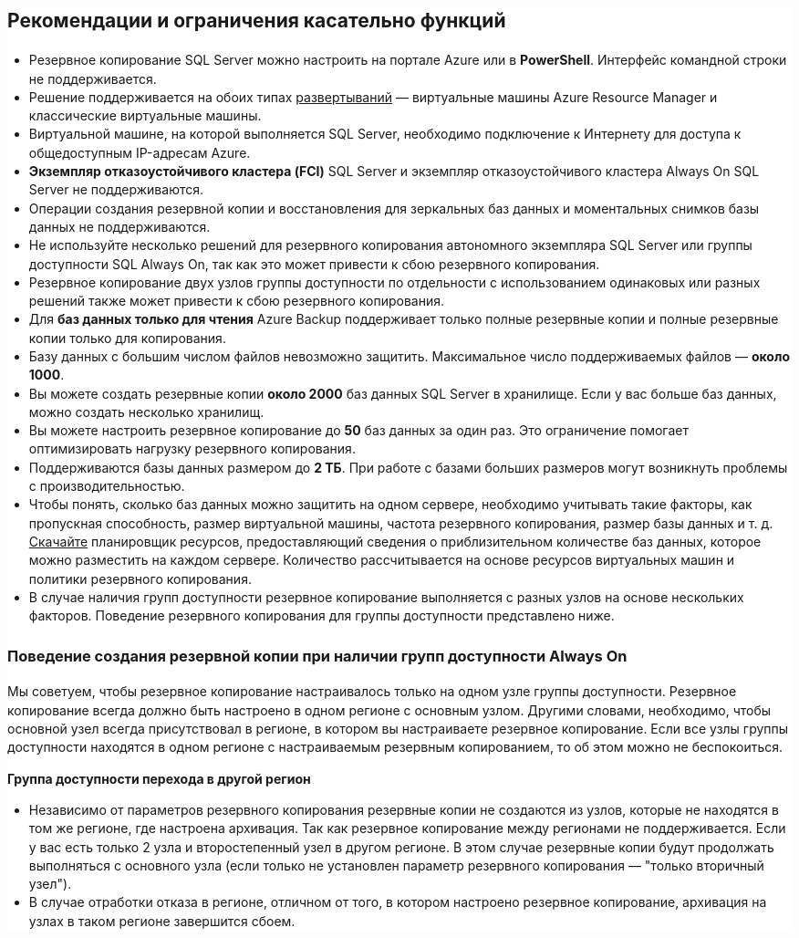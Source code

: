 
## <a name="feature-consideration-and-limitations"></a>Рекомендации и ограничения касательно функций

- Резервное копирование SQL Server можно настроить на портале Azure или в **PowerShell**. Интерфейс командной строки не поддерживается.
- Решение поддерживается на обоих типах [развертываний](https://docs.microsoft.com/azure/azure-resource-manager/resource-manager-deployment-model) — виртуальные машины Azure Resource Manager и классические виртуальные машины.
- Виртуальной машине, на которой выполняется SQL Server, необходимо подключение к Интернету для доступа к общедоступным IP-адресам Azure.
- **Экземпляр отказоустойчивого кластера (FCI)** SQL Server и экземпляр отказоустойчивого кластера Always On SQL Server не поддерживаются.
- Операции создания резервной копии и восстановления для зеркальных баз данных и моментальных снимков базы данных не поддерживаются.
- Не используйте несколько решений для резервного копирования автономного экземпляра SQL Server или группы доступности SQL Always On, так как это может привести к сбою резервного копирования.
- Резервное копирование двух узлов группы доступности по отдельности с использованием одинаковых или разных решений также может привести к сбою резервного копирования.
- Для **баз данных только для чтения** Azure Backup поддерживает только полные резервные копии и полные резервные копии только для копирования.
- Базу данных с большим числом файлов невозможно защитить. Максимальное число поддерживаемых файлов — **около 1000**.  
- Вы можете создать резервные копии **около 2000** баз данных SQL Server в хранилище. Если у вас больше баз данных, можно создать несколько хранилищ.
- Вы можете настроить резервное копирование до **50** баз данных за один раз. Это ограничение помогает оптимизировать нагрузку резервного копирования.
- Поддерживаются базы данных размером до **2 ТБ**. При работе с базами больших размеров могут возникнуть проблемы с производительностью.
- Чтобы понять, сколько баз данных можно защитить на одном сервере, необходимо учитывать такие факторы, как пропускная способность, размер виртуальной машины, частота резервного копирования, размер базы данных и т. д. [Скачайте](https://download.microsoft.com/download/A/B/5/AB5D86F0-DCB7-4DC3-9872-6155C96DE500/SQL%20Server%20in%20Azure%20VM%20Backup%20Scale%20Calculator.xlsx) планировщик ресурсов, предоставляющий сведения о приблизительном количестве баз данных, которое можно разместить на каждом сервере. Количество рассчитывается на основе ресурсов виртуальных машин и политики резервного копирования.
- В случае наличия групп доступности резервное копирование выполняется с разных узлов на основе нескольких факторов. Поведение резервного копирования для группы доступности представлено ниже.

### <a name="back-up-behavior-in-case-of-always-on-availability-groups"></a>Поведение создания резервной копии при наличии групп доступности Always On

Мы советуем, чтобы резервное копирование настраивалось только на одном узле группы доступности. Резервное копирование всегда должно быть настроено в одном регионе с основным узлом. Другими словами, необходимо, чтобы основной узел всегда присутствовал в регионе, в котором вы настраиваете резервное копирование. Если все узлы группы доступности находятся в одном регионе с настраиваемым резервным копированием, то об этом можно не беспокоиться.

**Группа доступности перехода в другой регион**
- Независимо от параметров резервного копирования резервные копии не создаются из узлов, которые не находятся в том же регионе, где настроена архивация. Так как резервное копирование между регионами не поддерживается. Если у вас есть только 2 узла и второстепенный узел в другом регионе. В этом случае резервные копии будут продолжать выполняться с основного узла (если только не установлен параметр резервного копирования — "только вторичный узел").
- В случае отработки отказа в регионе, отличном от того, в котором настроено резервное копирование, архивация на узлах в таком регионе завершится сбоем.
